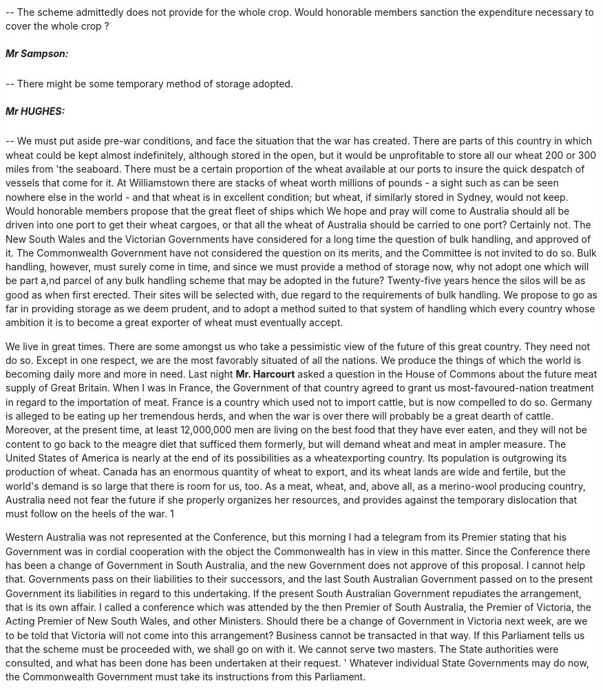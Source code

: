 -- The scheme admittedly does not provide for the whole crop. Would honorable members sanction the expenditure necessary to cover the whole crop ? 

##### Mr Sampson:

-- There might be some temporary method of storage adopted. 

##### Mr HUGHES:

-- We must put aside pre-war conditions, and face the situation that the war has created. There are parts of this country in which wheat could be kept almost indefinitely, although stored in the open, but it would be unprofitable to store all our wheat 200 or 300 miles from 'the seaboard. There must be a certain proportion of the wheat available at our ports to insure the quick despatch of vessels that come for it. At Williamstown there are stacks of wheat worth millions of pounds - a sight such as can be seen nowhere else in the world - and that wheat is in excellent condition; but wheat, if similarly stored in Sydney, would not keep. Would honorable members propose that the great fleet of ships which We hope and pray will come to Australia should all be driven into one port to get their wheat cargoes, or that all the wheat of Australia should be carried to one port? Certainly not. The New South Wales and the Victorian Governments have considered for a long time the question of bulk handling, and approved of it. The Commonwealth Government have not considered the question on its merits, and the Committee is not invited to do so. Bulk handling, however, must surely come in time, and since we must provide a method of storage now, why not adopt one which will be part a,nd parcel of any bulk handling scheme that may be adopted in the future? Twenty-five years hence the silos will be as good as when first erected. Their sites will be selected with, due regard to the requirements of bulk handling. We propose to go as far in providing storage as we deem prudent, and to adopt a method suited to that system of handling which every country whose ambition it is to become a great exporter of wheat must eventually accept. 

We live in great times. There are some amongst us who take a pessimistic view of the future of this great country. They need not do so. Except in one respect, we are the most favorably situated of all the nations. We produce the things of which the world is becoming daily more and more in need. Last night  **Mr. Harcourt**  asked a question in the House of Commons about the future meat supply of Great Britain. When I was in France, the Government of that country agreed to grant us most-favoured-nation treatment in regard to the importation of meat. France is a country which used not to import cattle, but is now compelled to do so. Germany is alleged to be eating up her tremendous herds, and when the war is over there will probably be a great dearth of cattle. Moreover, at the present time, at least 12,000,000 men are living on the best food that they have ever eaten, and they will not be content to go back to the meagre diet that sufficed them formerly, but will demand wheat and meat in ampler measure. The United States of America is nearly at the end of its possibilities as a wheatexporting country. Its population is outgrowing its production of wheat. Canada has an enormous quantity of wheat to export, and its wheat lands are wide and fertile, but the world's demand is so large that there is room for us, too. As a meat, wheat, and, above all, as a merino-wool producing country, Australia need not fear the future if she properly organizes her resources, and provides  against the temporary dislocation that must follow on the heels of the war. 1 

Western Australia was not represented at the Conference, but this morning I had a telegram from its Premier stating that his Government was in cordial cooperation with the object the Commonwealth has in view in this matter. Since the Conference there has been a change of Government in South Australia, and the new Government does not approve of this proposal. I cannot help that. Governments pass on their liabilities to their successors, and the last South Australian Government passed on to the present Government its liabilities in regard to this undertaking. If the present South Australian Government repudiates the arrangement, that is its own affair. I called a conference which was attended by the then Premier of South Australia, the Premier of Victoria, the Acting Premier of New South Wales, and other Ministers. Should there be a change of Government in Victoria next week, are we to be told that Victoria will not come into this arrangement? Business cannot be transacted in that way. If this Parliament tells us that the scheme must be proceeded with, we shall go on with it. We cannot serve two masters. The State authorities were consulted, and what has been done has been undertaken at their request. ' Whatever individual State Governments may do now, the Commonwealth Government must take its instructions from this Parliament. 
